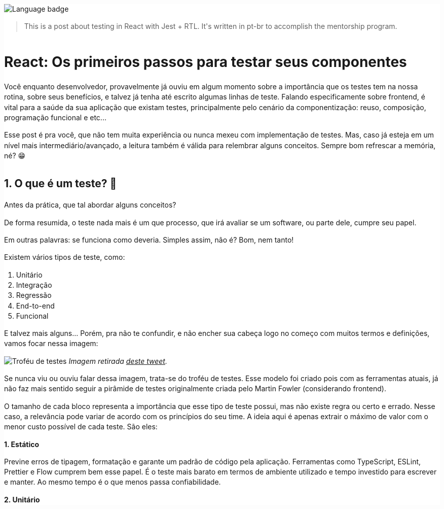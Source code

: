 ![Language badge](https://img.shields.io/badge/Language-PT--BR-blue)

> This is a post about testing in React with Jest + RTL. It's written in pt-br to accomplish the mentorship program.

# React: Os primeiros passos para testar seus componentes

Você enquanto desenvolvedor, provavelmente já ouviu em algum momento sobre a importância que os testes tem na nossa rotina, sobre seus benefícios, e talvez já tenha até escrito algumas linhas de teste. Falando especificamente sobre frontend, é vital para a saúde da sua aplicação que existam testes, principalmente pelo cenário da componentização: reuso, composição, programação funcional e etc...

Esse post é pra você, que não tem muita experiência ou nunca mexeu com implementação de testes. Mas, caso já esteja em um nível mais intermediário/avançado, a leitura também é válida para relembrar alguns conceitos. Sempre bom refrescar a memória, né? 😁

## 1. O que é um teste? 🐛

Antes da prática, que tal abordar alguns conceitos? 

De forma resumida, o teste nada mais é um que processo, que irá avaliar se um software, ou parte dele, cumpre seu papel.

Em outras palavras: se funciona como deveria. Simples assim, não é? Bom, nem tanto!

Existem vários tipos de teste, como:

1. Unitário
2. Integração
3. Regressão
4. End-to-end
5. Funcional

E talvez mais alguns... Porém, pra não te confundir, e não encher sua cabeça logo no começo com muitos termos e definições, vamos focar nessa imagem:

![Troféu de testes](https://pbs.twimg.com/media/DVUoM94VQAAzuws.jpg)
_Imagem retirada [deste tweet](https://twitter.com/kentcdodds/status/960723172591992832)._

Se nunca viu ou ouviu falar dessa imagem, trata-se do troféu de testes. Esse modelo foi criado pois com as ferramentas atuais, já não faz mais sentido seguir a pirâmide de testes originalmente criada pelo Martin Fowler (considerando frontend).

O tamanho de cada bloco representa a importância que esse tipo de teste possui, mas não existe regra ou certo e errado. Nesse caso, a relevância pode variar de acordo com os princípios do seu time. A ideia aqui é apenas extrair o máximo de valor com o menor custo possível de cada teste. São eles:

**1. Estático**

Previne erros de tipagem, formatação e garante um padrão de código pela aplicação. Ferramentas como TypeScript, ESLint, Prettier e Flow cumprem bem esse papel. É o teste mais barato em termos de ambiente utilizado e tempo investido para escrever e manter. Ao mesmo tempo é o que menos passa confiabilidade.

**2. Unitário**
